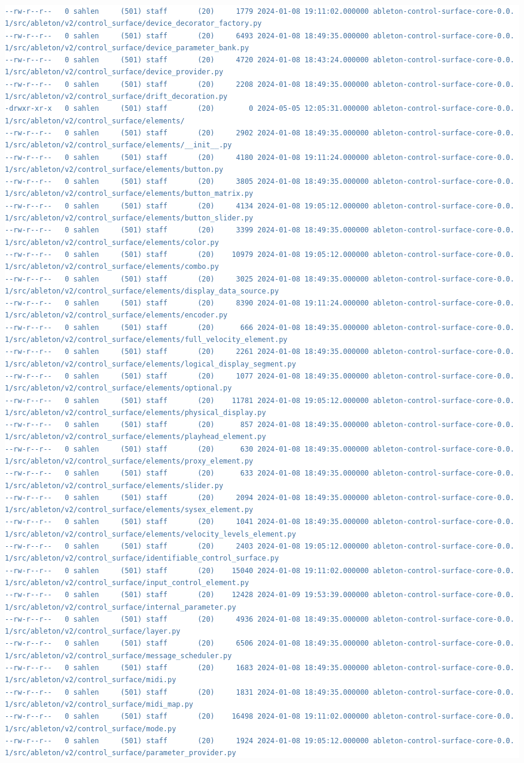 ```diff
--rw-r--r--   0 sahlen     (501) staff       (20)     1779 2024-01-08 19:11:02.000000 ableton-control-surface-core-0.0.1/src/ableton/v2/control_surface/device_decorator_factory.py
--rw-r--r--   0 sahlen     (501) staff       (20)     6493 2024-01-08 18:49:35.000000 ableton-control-surface-core-0.0.1/src/ableton/v2/control_surface/device_parameter_bank.py
--rw-r--r--   0 sahlen     (501) staff       (20)     4720 2024-01-08 18:43:24.000000 ableton-control-surface-core-0.0.1/src/ableton/v2/control_surface/device_provider.py
--rw-r--r--   0 sahlen     (501) staff       (20)     2208 2024-01-08 18:49:35.000000 ableton-control-surface-core-0.0.1/src/ableton/v2/control_surface/drift_decoration.py
-drwxr-xr-x   0 sahlen     (501) staff       (20)        0 2024-05-05 12:05:31.000000 ableton-control-surface-core-0.0.1/src/ableton/v2/control_surface/elements/
--rw-r--r--   0 sahlen     (501) staff       (20)     2902 2024-01-08 18:49:35.000000 ableton-control-surface-core-0.0.1/src/ableton/v2/control_surface/elements/__init__.py
--rw-r--r--   0 sahlen     (501) staff       (20)     4180 2024-01-08 19:11:24.000000 ableton-control-surface-core-0.0.1/src/ableton/v2/control_surface/elements/button.py
--rw-r--r--   0 sahlen     (501) staff       (20)     3805 2024-01-08 18:49:35.000000 ableton-control-surface-core-0.0.1/src/ableton/v2/control_surface/elements/button_matrix.py
--rw-r--r--   0 sahlen     (501) staff       (20)     4134 2024-01-08 19:05:12.000000 ableton-control-surface-core-0.0.1/src/ableton/v2/control_surface/elements/button_slider.py
--rw-r--r--   0 sahlen     (501) staff       (20)     3399 2024-01-08 18:49:35.000000 ableton-control-surface-core-0.0.1/src/ableton/v2/control_surface/elements/color.py
--rw-r--r--   0 sahlen     (501) staff       (20)    10979 2024-01-08 19:05:12.000000 ableton-control-surface-core-0.0.1/src/ableton/v2/control_surface/elements/combo.py
--rw-r--r--   0 sahlen     (501) staff       (20)     3025 2024-01-08 18:49:35.000000 ableton-control-surface-core-0.0.1/src/ableton/v2/control_surface/elements/display_data_source.py
--rw-r--r--   0 sahlen     (501) staff       (20)     8390 2024-01-08 19:11:24.000000 ableton-control-surface-core-0.0.1/src/ableton/v2/control_surface/elements/encoder.py
--rw-r--r--   0 sahlen     (501) staff       (20)      666 2024-01-08 18:49:35.000000 ableton-control-surface-core-0.0.1/src/ableton/v2/control_surface/elements/full_velocity_element.py
--rw-r--r--   0 sahlen     (501) staff       (20)     2261 2024-01-08 18:49:35.000000 ableton-control-surface-core-0.0.1/src/ableton/v2/control_surface/elements/logical_display_segment.py
--rw-r--r--   0 sahlen     (501) staff       (20)     1077 2024-01-08 18:49:35.000000 ableton-control-surface-core-0.0.1/src/ableton/v2/control_surface/elements/optional.py
--rw-r--r--   0 sahlen     (501) staff       (20)    11781 2024-01-08 19:05:12.000000 ableton-control-surface-core-0.0.1/src/ableton/v2/control_surface/elements/physical_display.py
--rw-r--r--   0 sahlen     (501) staff       (20)      857 2024-01-08 18:49:35.000000 ableton-control-surface-core-0.0.1/src/ableton/v2/control_surface/elements/playhead_element.py
--rw-r--r--   0 sahlen     (501) staff       (20)      630 2024-01-08 18:49:35.000000 ableton-control-surface-core-0.0.1/src/ableton/v2/control_surface/elements/proxy_element.py
--rw-r--r--   0 sahlen     (501) staff       (20)      633 2024-01-08 18:49:35.000000 ableton-control-surface-core-0.0.1/src/ableton/v2/control_surface/elements/slider.py
--rw-r--r--   0 sahlen     (501) staff       (20)     2094 2024-01-08 18:49:35.000000 ableton-control-surface-core-0.0.1/src/ableton/v2/control_surface/elements/sysex_element.py
--rw-r--r--   0 sahlen     (501) staff       (20)     1041 2024-01-08 18:49:35.000000 ableton-control-surface-core-0.0.1/src/ableton/v2/control_surface/elements/velocity_levels_element.py
--rw-r--r--   0 sahlen     (501) staff       (20)     2403 2024-01-08 19:05:12.000000 ableton-control-surface-core-0.0.1/src/ableton/v2/control_surface/identifiable_control_surface.py
--rw-r--r--   0 sahlen     (501) staff       (20)    15040 2024-01-08 19:11:02.000000 ableton-control-surface-core-0.0.1/src/ableton/v2/control_surface/input_control_element.py
--rw-r--r--   0 sahlen     (501) staff       (20)    12428 2024-01-09 19:53:39.000000 ableton-control-surface-core-0.0.1/src/ableton/v2/control_surface/internal_parameter.py
--rw-r--r--   0 sahlen     (501) staff       (20)     4936 2024-01-08 18:49:35.000000 ableton-control-surface-core-0.0.1/src/ableton/v2/control_surface/layer.py
--rw-r--r--   0 sahlen     (501) staff       (20)     6506 2024-01-08 18:49:35.000000 ableton-control-surface-core-0.0.1/src/ableton/v2/control_surface/message_scheduler.py
--rw-r--r--   0 sahlen     (501) staff       (20)     1683 2024-01-08 18:49:35.000000 ableton-control-surface-core-0.0.1/src/ableton/v2/control_surface/midi.py
--rw-r--r--   0 sahlen     (501) staff       (20)     1831 2024-01-08 18:49:35.000000 ableton-control-surface-core-0.0.1/src/ableton/v2/control_surface/midi_map.py
--rw-r--r--   0 sahlen     (501) staff       (20)    16498 2024-01-08 19:11:02.000000 ableton-control-surface-core-0.0.1/src/ableton/v2/control_surface/mode.py
--rw-r--r--   0 sahlen     (501) staff       (20)     1924 2024-01-08 19:05:12.000000 ableton-control-surface-core-0.0.1/src/ableton/v2/control_surface/parameter_provider.py
```